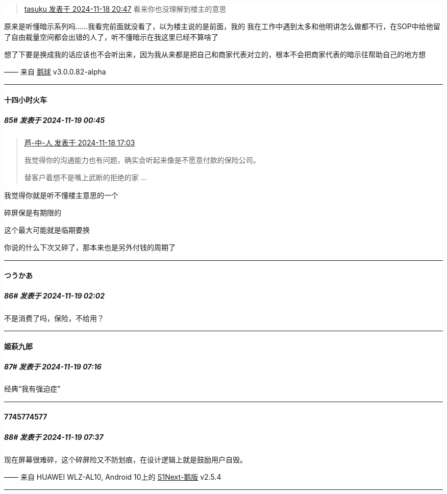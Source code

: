<blockquote><a href="httphttps://bbs.saraba1st.com/2b/forum.php?mod=redirect&amp;goto=findpost&amp;pid=66723989&amp;ptid=2207334" target="_blank">tasuku 发表于 2024-11-18 20:47</a>
看来你也没理解到楼主的意思</blockquote>
原来是听懂暗示系列吗……我看完前面就没看了，以为楼主说的是前面，我的
我在工作中遇到太多和他明讲怎么做都不行，在SOP中给他留了自由裁量空间都会出错的人了，听不懂暗示在我这里已经不算啥了

想了下要是换成我的话应该也不会听出来，因为我从来都是把自己和商家代表对立的，根本不会把商家代表的暗示往帮助自己的地方想

—— 来自 [鹅球](https://www.pgyer.com/xfPejhuq) v3.0.0.82-alpha


*****

####  十四小时火车  
##### 85#       发表于 2024-11-19 00:45

<blockquote><a href="httphttps://bbs.saraba1st.com/2b/forum.php?mod=redirect&amp;goto=findpost&amp;pid=66722490&amp;ptid=2207334" target="_blank">芦-中-人 发表于 2024-11-18 17:03</a>

我觉得你的沟通能力也有问题，确实会听起来像是不愿意付款的保险公司。

替客户着想不是嘴上武断的拒绝的家 ...</blockquote>
我觉得你就是听不懂楼主意思的一个

碎屏保是有期限的

这个最大可能就是临期要换

你说的什么下次又碎了，那本来也是另外付钱的周期了


*****

####  つうかあ  
##### 86#       发表于 2024-11-19 02:02

不是消费了吗，保险，不给用？


*****

####  姬萩九郎  
##### 87#       发表于 2024-11-19 07:16

经典“我有强迫症”


*****

####  7745774577  
##### 88#       发表于 2024-11-19 07:37

现在屏幕很难碎，这个碎屏险又不防划痕，在设计逻辑上就是鼓励用户自毁。

—— 来自 HUAWEI WLZ-AL10, Android 10上的 [S1Next-鹅版](https://github.com/ykrank/S1-Next/releases) v2.5.4


*****
